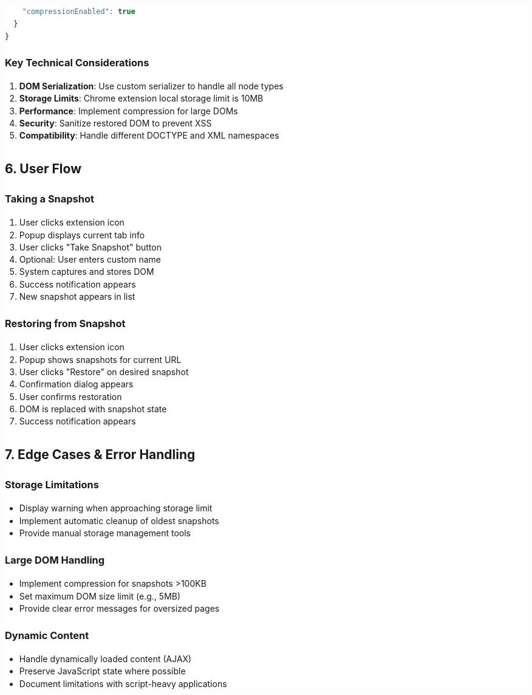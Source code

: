 ```javascript
    "compressionEnabled": true
  }
}
```

### Key Technical Considerations
1. **DOM Serialization**: Use custom serializer to handle all node types
2. **Storage Limits**: Chrome extension local storage limit is 10MB
3. **Performance**: Implement compression for large DOMs
4. **Security**: Sanitize restored DOM to prevent XSS
5. **Compatibility**: Handle different DOCTYPE and XML namespaces

## 6. User Flow

### Taking a Snapshot
1. User clicks extension icon
2. Popup displays current tab info
3. User clicks "Take Snapshot" button
4. Optional: User enters custom name
5. System captures and stores DOM
6. Success notification appears
7. New snapshot appears in list

### Restoring from Snapshot
1. User clicks extension icon
2. Popup shows snapshots for current URL
3. User clicks "Restore" on desired snapshot
4. Confirmation dialog appears
5. User confirms restoration
6. DOM is replaced with snapshot state
7. Success notification appears

## 7. Edge Cases & Error Handling

### Storage Limitations
- Display warning when approaching storage limit
- Implement automatic cleanup of oldest snapshots
- Provide manual storage management tools

### Large DOM Handling
- Implement compression for snapshots >100KB
- Set maximum DOM size limit (e.g., 5MB)
- Provide clear error messages for oversized pages

### Dynamic Content
- Handle dynamically loaded content (AJAX)
- Preserve JavaScript state where possible
- Document limitations with script-heavy applications
